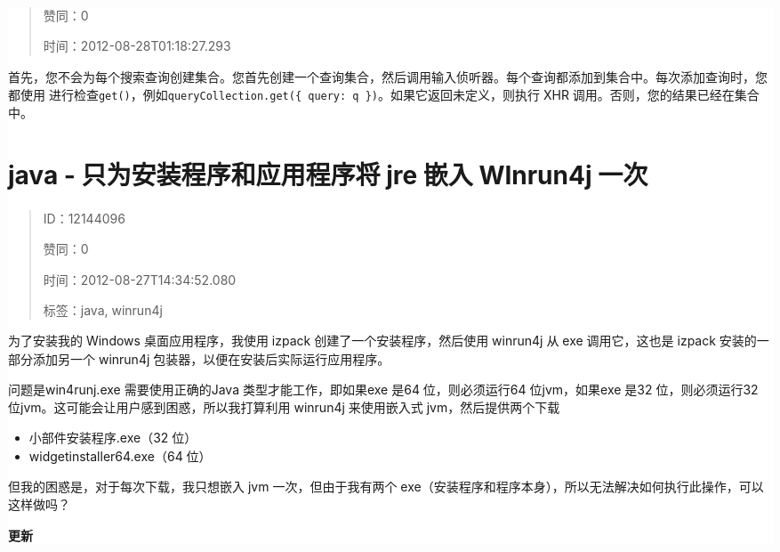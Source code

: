 > 赞同：0
> 
> 时间：2012-08-28T01:18:27.293

首先，您不会为每个搜索查询创建集合。您首先创建一个查询集合，然后调用输入侦听器。每个查询都添加到集合中。每次添加查询时，您都使用 进行检查`get()`，例如`queryCollection.get({ query: q })`。如果它返回未定义，则执行 XHR 调用。否则，您的结果已经在集合中。

# java - 只为安装程序和应用程序将 jre 嵌入 WInrun4j 一次

> ID：12144096
> 
> 赞同：0
> 
> 时间：2012-08-27T14:34:52.080
> 
> 标签：java, winrun4j

为了安装我的 Windows 桌面应用程序，我使用 izpack 创建了一个安装程序，然后使用 winrun4j 从 exe 调用它，这也是 izpack 安装的一部分添加另一个 winrun4j 包装器，以便在安装后实际运行应用程序。

问题是win4runj.exe 需要使用正确的Java 类型才能工作，即如果exe 是64 位，则必须运行64 位jvm，如果exe 是32 位，则必须运行32 位jvm。这可能会让用户感到困惑，所以我打算利用 winrun4j 来使用嵌入式 jvm，然后提供两个下载

*   小部件安装程序.exe（32 位）
*   widgetinstaller64.exe（64 位）

但我的困惑是，对于每次下载，我只想嵌入 jvm 一次，但由于我有两个 exe（安装程序和程序本身），所以无法解决如何执行此操作，可以这样做吗？

**更新**


